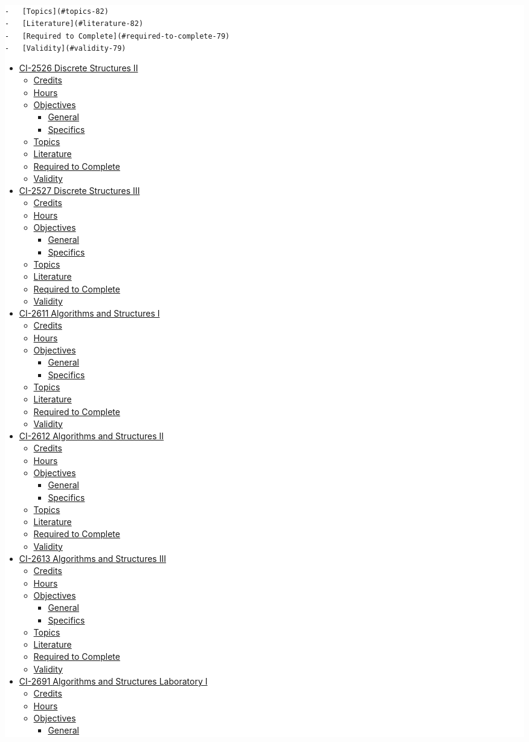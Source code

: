    -   [Topics](#topics-82)
    -   [Literature](#literature-82)
    -   [Required to Complete](#required-to-complete-79)
    -   [Validity](#validity-79)
-   [CI-2526 Discrete Structures II](#ci-2526-discrete-structures-ii-3)
    -   [Credits](#credits-83)
    -   [Hours](#hours-83)
    -   [Objectives](#objectives-68)
        -   [General](#general-43)
        -   [Specifics](#specifics-58)
    -   [Topics](#topics-83)
    -   [Literature](#literature-83)
    -   [Required to Complete](#required-to-complete-80)
    -   [Validity](#validity-80)
-   [CI-2527 Discrete Structures
    III](#ci-2527-discrete-structures-iii-3)
    -   [Credits](#credits-84)
    -   [Hours](#hours-84)
    -   [Objectives](#objectives-69)
        -   [General](#general-44)
        -   [Specifics](#specifics-59)
    -   [Topics](#topics-84)
    -   [Literature](#literature-84)
    -   [Required to Complete](#required-to-complete-81)
    -   [Validity](#validity-81)
-   [CI-2611 Algorithms and Structures
    I](#ci-2611-algorithms-and-structures-i-3)
    -   [Credits](#credits-85)
    -   [Hours](#hours-85)
    -   [Objectives](#objectives-70)
        -   [General](#general-45)
        -   [Specifics](#specifics-60)
    -   [Topics](#topics-85)
    -   [Literature](#literature-85)
    -   [Required to Complete](#required-to-complete-82)
    -   [Validity](#validity-82)
-   [CI-2612 Algorithms and Structures
    II](#ci-2612-algorithms-and-structures-ii-3)
    -   [Credits](#credits-86)
    -   [Hours](#hours-86)
    -   [Objectives](#objectives-71)
        -   [General](#general-46)
        -   [Specifics](#specifics-61)
    -   [Topics](#topics-86)
    -   [Literature](#literature-86)
    -   [Required to Complete](#required-to-complete-83)
    -   [Validity](#validity-83)
-   [CI-2613 Algorithms and Structures
    III](#ci-2613-algorithms-and-structures-iii-3)
    -   [Credits](#credits-87)
    -   [Hours](#hours-87)
    -   [Objectives](#objectives-72)
        -   [General](#general-47)
        -   [Specifics](#specifics-62)
    -   [Topics](#topics-87)
    -   [Literature](#literature-87)
    -   [Required to Complete](#required-to-complete-84)
    -   [Validity](#validity-84)
-   [CI-2691 Algorithms and Structures Laboratory
    I](#ci-2691-algorithms-and-structures-laboratory-i-3)
    -   [Credits](#credits-88)
    -   [Hours](#hours-88)
    -   [Objectives](#objectives-73)
        -   [General](#general-48)